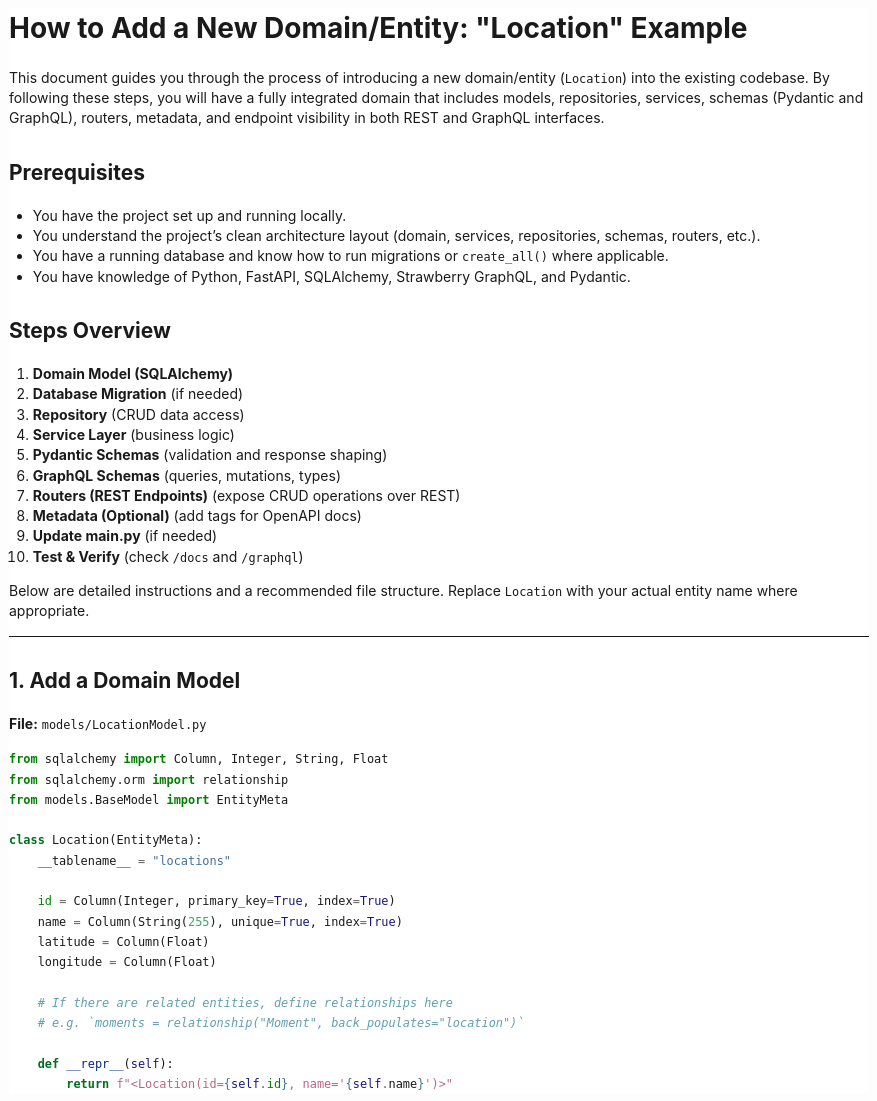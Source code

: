# How to Add a New Domain/Entity: "Location" Example

This document guides you through the process of introducing a new domain/entity (`Location`) into the existing codebase. By following these steps, you will have a fully integrated domain that includes models, repositories, services, schemas (Pydantic and GraphQL), routers, metadata, and endpoint visibility in both REST and GraphQL interfaces.

## Prerequisites

- You have the project set up and running locally.
- You understand the project’s clean architecture layout (domain, services, repositories, schemas, routers, etc.).
- You have a running database and know how to run migrations or `create_all()` where applicable.
- You have knowledge of Python, FastAPI, SQLAlchemy, Strawberry GraphQL, and Pydantic.

## Steps Overview

1. **Domain Model (SQLAlchemy)**  
2. **Database Migration** (if needed)  
3. **Repository** (CRUD data access)  
4. **Service Layer** (business logic)  
5. **Pydantic Schemas** (validation and response shaping)  
6. **GraphQL Schemas** (queries, mutations, types)  
7. **Routers (REST Endpoints)** (expose CRUD operations over REST)  
8. **Metadata (Optional)** (add tags for OpenAPI docs)  
9. **Update main.py** (if needed)  
10. **Test & Verify** (check `/docs` and `/graphql`)

Below are detailed instructions and a recommended file structure. Replace `Location` with your actual entity name where appropriate.

---

## 1. Add a Domain Model

**File:** `models/LocationModel.py`

```python
from sqlalchemy import Column, Integer, String, Float
from sqlalchemy.orm import relationship
from models.BaseModel import EntityMeta

class Location(EntityMeta):
    __tablename__ = "locations"
    
    id = Column(Integer, primary_key=True, index=True)
    name = Column(String(255), unique=True, index=True)
    latitude = Column(Float)
    longitude = Column(Float)

    # If there are related entities, define relationships here
    # e.g. `moments = relationship("Moment", back_populates="location")`
    
    def __repr__(self):
        return f"<Location(id={self.id}, name='{self.name}')>"
```

